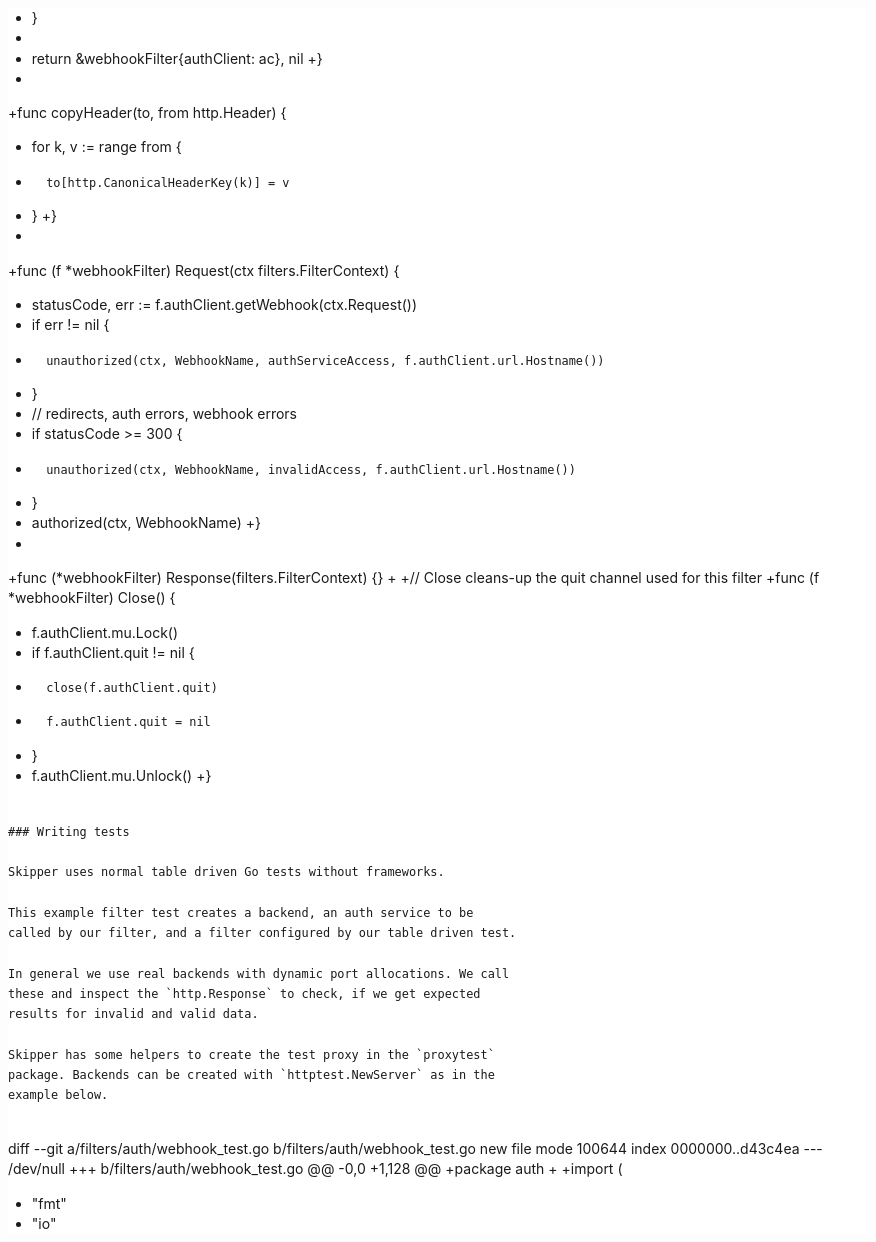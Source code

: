 +	}
+
+	return &webhookFilter{authClient: ac}, nil
+}
+
+func copyHeader(to, from http.Header) {
+	for k, v := range from {
+		to[http.CanonicalHeaderKey(k)] = v
+	}
+}
+
+func (f *webhookFilter) Request(ctx filters.FilterContext) {
+	statusCode, err := f.authClient.getWebhook(ctx.Request())
+	if err != nil {
+		unauthorized(ctx, WebhookName, authServiceAccess, f.authClient.url.Hostname())
+	}
+	// redirects, auth errors, webhook errors
+	if statusCode >= 300 {
+		unauthorized(ctx, WebhookName, invalidAccess, f.authClient.url.Hostname())
+	}
+	authorized(ctx, WebhookName)
+}
+
+func (*webhookFilter) Response(filters.FilterContext) {}
+
+// Close cleans-up the quit channel used for this filter
+func (f *webhookFilter) Close() {
+	f.authClient.mu.Lock()
+	if f.authClient.quit != nil {
+		close(f.authClient.quit)
+		f.authClient.quit = nil
+	}
+	f.authClient.mu.Unlock()
+}
```

### Writing tests

Skipper uses normal table driven Go tests without frameworks.

This example filter test creates a backend, an auth service to be
called by our filter, and a filter configured by our table driven test.

In general we use real backends with dynamic port allocations. We call
these and inspect the `http.Response` to check, if we get expected
results for invalid and valid data.

Skipper has some helpers to create the test proxy in the `proxytest`
package. Backends can be created with `httptest.NewServer` as in the
example below.


```
diff --git a/filters/auth/webhook_test.go b/filters/auth/webhook_test.go
new file mode 100644
index 0000000..d43c4ea
--- /dev/null
+++ b/filters/auth/webhook_test.go
@@ -0,0 +1,128 @@
+package auth
+
+import (
+	"fmt"
+	"io"